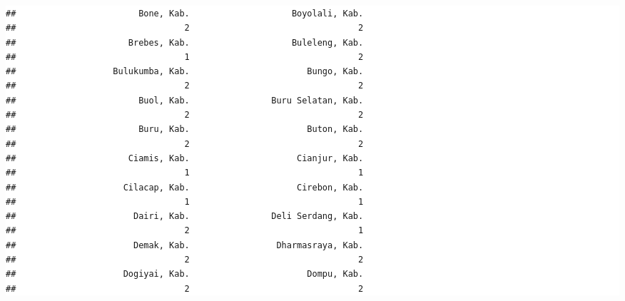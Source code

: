     ##                        Bone, Kab.                    Boyolali, Kab. 
    ##                                 2                                 2 
    ##                      Brebes, Kab.                    Buleleng, Kab. 
    ##                                 1                                 2 
    ##                   Bulukumba, Kab.                       Bungo, Kab. 
    ##                                 2                                 2 
    ##                        Buol, Kab.                Buru Selatan, Kab. 
    ##                                 2                                 2 
    ##                        Buru, Kab.                       Buton, Kab. 
    ##                                 2                                 2 
    ##                      Ciamis, Kab.                     Cianjur, Kab. 
    ##                                 1                                 1 
    ##                     Cilacap, Kab.                     Cirebon, Kab. 
    ##                                 1                                 1 
    ##                       Dairi, Kab.                Deli Serdang, Kab. 
    ##                                 2                                 1 
    ##                       Demak, Kab.                 Dharmasraya, Kab. 
    ##                                 2                                 2 
    ##                     Dogiyai, Kab.                       Dompu, Kab. 
    ##                                 2                                 2 